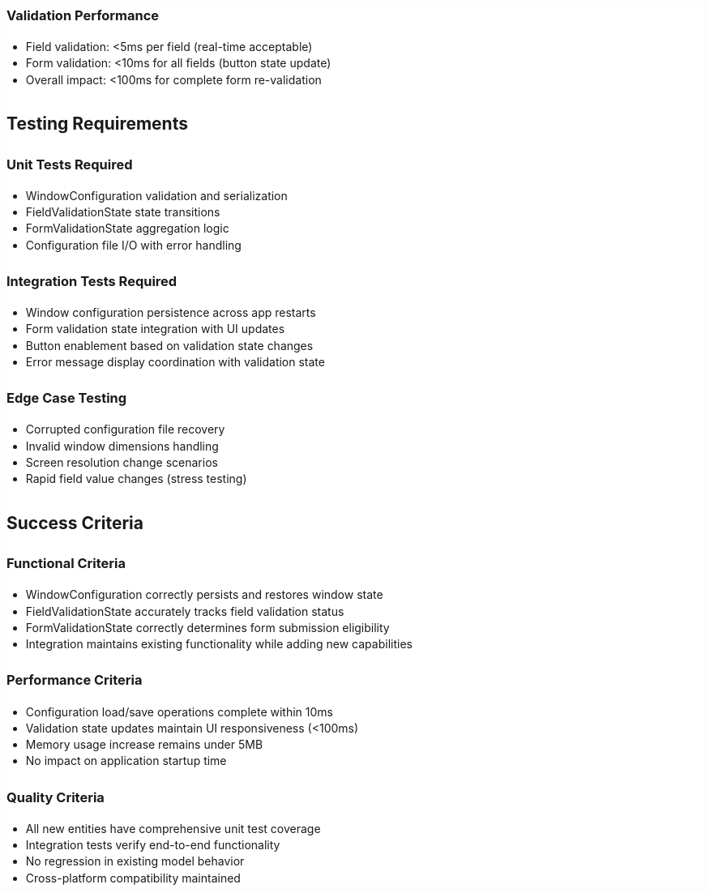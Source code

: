 ### Validation Performance
- Field validation: <5ms per field (real-time acceptable)
- Form validation: <10ms for all fields (button state update)
- Overall impact: <100ms for complete form re-validation

## Testing Requirements

### Unit Tests Required
- WindowConfiguration validation and serialization
- FieldValidationState state transitions
- FormValidationState aggregation logic
- Configuration file I/O with error handling

### Integration Tests Required
- Window configuration persistence across app restarts
- Form validation state integration with UI updates
- Button enablement based on validation state changes
- Error message display coordination with validation state

### Edge Case Testing
- Corrupted configuration file recovery
- Invalid window dimensions handling
- Screen resolution change scenarios
- Rapid field value changes (stress testing)

## Success Criteria

### Functional Criteria
- WindowConfiguration correctly persists and restores window state
- FieldValidationState accurately tracks field validation status
- FormValidationState correctly determines form submission eligibility
- Integration maintains existing functionality while adding new capabilities

### Performance Criteria
- Configuration load/save operations complete within 10ms
- Validation state updates maintain UI responsiveness (<100ms)
- Memory usage increase remains under 5MB
- No impact on application startup time

### Quality Criteria
- All new entities have comprehensive unit test coverage
- Integration tests verify end-to-end functionality
- No regression in existing model behavior
- Cross-platform compatibility maintained